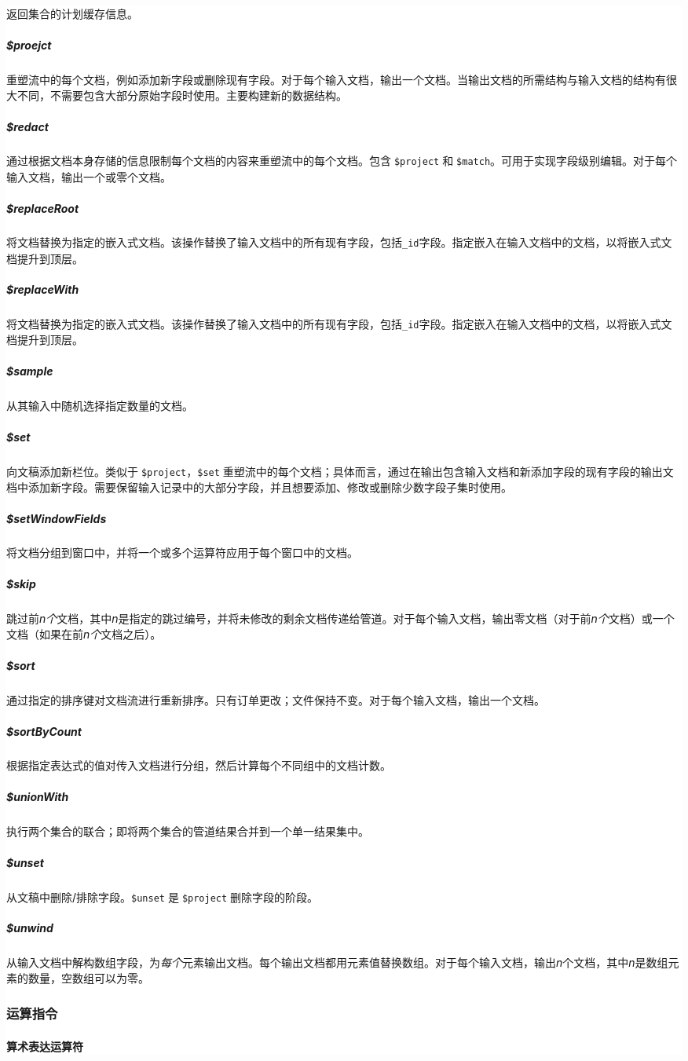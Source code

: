 返回集合的计划缓存信息。

##### $proejct

重塑流中的每个文档，例如添加新字段或删除现有字段。对于每个输入文档，输出一个文档。当输出文档的所需结构与输入文档的结构有很大不同，不需要包含大部分原始字段时使用。主要构建新的数据结构。

##### $redact

通过根据文档本身存储的信息限制每个文档的内容来重塑流中的每个文档。包含 `$project` 和 `$match`。可用于实现字段级别编辑。对于每个输入文档，输出一个或零个文档。

##### $replaceRoot

将文档替换为指定的嵌入式文档。该操作替换了输入文档中的所有现有字段，包括`_id`字段。指定嵌入在输入文档中的文档，以将嵌入式文档提升到顶层。

##### $replaceWith

将文档替换为指定的嵌入式文档。该操作替换了输入文档中的所有现有字段，包括`_id`字段。指定嵌入在输入文档中的文档，以将嵌入式文档提升到顶层。

##### $sample

从其输入中随机选择指定数量的文档。

##### $set

向文稿添加新栏位。类似于 `$project`，`$set` 重塑流中的每个文档；具体而言，通过在输出包含输入文档和新添加字段的现有字段的输出文档中添加新字段。需要保留输入记录中的大部分字段，并且想要添加、修改或删除少数字段子集时使用。

##### $setWindowFields

将文档分组到窗口中，并将一个或多个运算符应用于每个窗口中的文档。

##### $skip

跳过前*n个*文档，其中*n*是指定的跳过编号，并将未修改的剩余文档传递给管道。对于每个输入文档，输出零文档（对于前*n个*文档）或一个文档（如果在前*n个*文档之后）。

##### $sort

通过指定的排序键对文档流进行重新排序。只有订单更改；文件保持不变。对于每个输入文档，输出一个文档。

##### $sortByCount

根据指定表达式的值对传入文档进行分组，然后计算每个不同组中的文档计数。

##### $unionWith

执行两个集合的联合；即将两个集合的管道结果合并到一个单一结果集中。

##### $unset

从文稿中删除/排除字段。`$unset` 是 `$project` 删除字段的阶段。

##### $unwind

从输入文档中解构数组字段，为*每个*元素输出文档。每个输出文档都用元素值替换数组。对于每个输入文档，输出*n*个文档，其中*n*是数组元素的数量，空数组可以为零。

### 运算指令

#### 算术表达运算符
